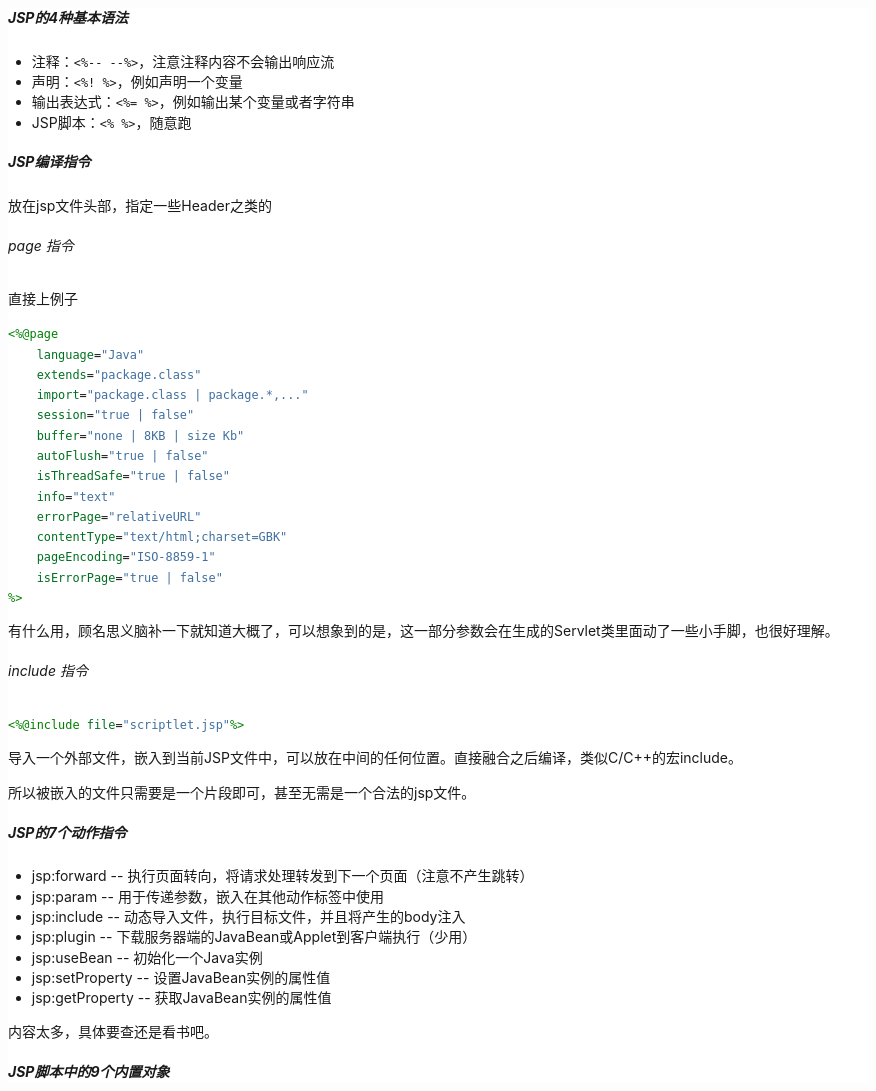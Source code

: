 ##### JSP的4种基本语法

* 注释：`<%-- --%>`，注意注释内容不会输出响应流
* 声明：`<%! %>`，例如声明一个变量
* 输出表达式：`<%= %>`，例如输出某个变量或者字符串
* JSP脚本：`<% %>`，随意跑

##### JSP编译指令

放在jsp文件头部，指定一些Header之类的

###### page 指令

直接上例子

```jsp
<%@page
    language="Java"
    extends="package.class"
    import="package.class | package.*,..."
    session="true | false"
    buffer="none | 8KB | size Kb"
    autoFlush="true | false"
    isThreadSafe="true | false"
    info="text"
    errorPage="relativeURL"
    contentType="text/html;charset=GBK"
    pageEncoding="ISO-8859-1"
    isErrorPage="true | false"
%>
```

有什么用，顾名思义脑补一下就知道大概了，可以想象到的是，这一部分参数会在生成的Servlet类里面动了一些小手脚，也很好理解。

###### include 指令

```jsp
<%@include file="scriptlet.jsp"%>
```

导入一个外部文件，嵌入到当前JSP文件中，可以放在中间的任何位置。直接融合之后编译，类似C/C++的宏include。

所以被嵌入的文件只需要是一个片段即可，甚至无需是一个合法的jsp文件。

##### JSP的7个动作指令

* jsp:forward -- 执行页面转向，将请求处理转发到下一个页面（注意不产生跳转）
* jsp:param -- 用于传递参数，嵌入在其他动作标签中使用
* jsp:include -- 动态导入文件，执行目标文件，并且将产生的body注入
* jsp:plugin -- 下载服务器端的JavaBean或Applet到客户端执行（少用）
* jsp:useBean -- 初始化一个Java实例
* jsp:setProperty -- 设置JavaBean实例的属性值
* jsp:getProperty -- 获取JavaBean实例的属性值

内容太多，具体要查还是看书吧。

##### JSP脚本中的9个内置对象
